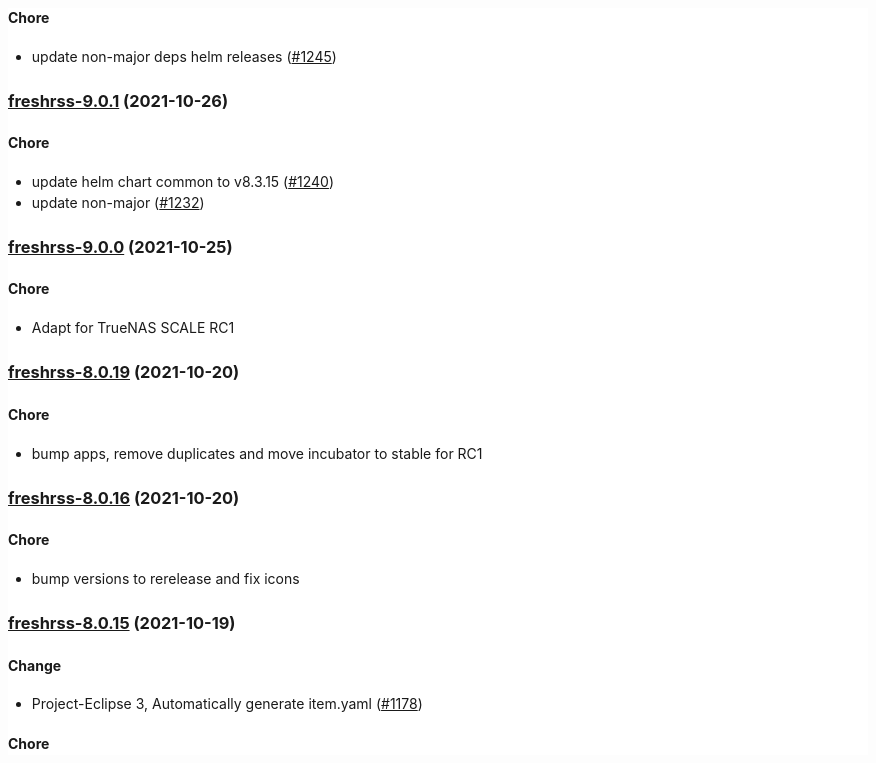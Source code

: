 #### Chore

* update non-major deps helm releases ([#1245](https://github.com/truecharts/apps/issues/1245))



<a name="freshrss-9.0.1"></a>
### [freshrss-9.0.1](https://github.com/truecharts/apps/compare/freshrss-9.0.0...freshrss-9.0.1) (2021-10-26)

#### Chore

* update helm chart common to v8.3.15 ([#1240](https://github.com/truecharts/apps/issues/1240))
* update non-major ([#1232](https://github.com/truecharts/apps/issues/1232))



<a name="freshrss-9.0.0"></a>
### [freshrss-9.0.0](https://github.com/truecharts/apps/compare/freshrss-8.0.19...freshrss-9.0.0) (2021-10-25)

#### Chore

* Adapt for TrueNAS SCALE RC1



<a name="freshrss-8.0.19"></a>
### [freshrss-8.0.19](https://github.com/truecharts/apps/compare/freshrss-8.0.18...freshrss-8.0.19) (2021-10-20)

#### Chore

* bump apps, remove duplicates and move incubator to stable for RC1



<a name="freshrss-8.0.16"></a>
### [freshrss-8.0.16](https://github.com/truecharts/apps/compare/freshrss-8.0.15...freshrss-8.0.16) (2021-10-20)

#### Chore

* bump versions to rerelease and fix icons



<a name="freshrss-8.0.15"></a>
### [freshrss-8.0.15](https://github.com/truecharts/apps/compare/freshrss-8.0.14...freshrss-8.0.15) (2021-10-19)

#### Change

* Project-Eclipse 3, Automatically generate item.yaml ([#1178](https://github.com/truecharts/apps/issues/1178))

#### Chore
